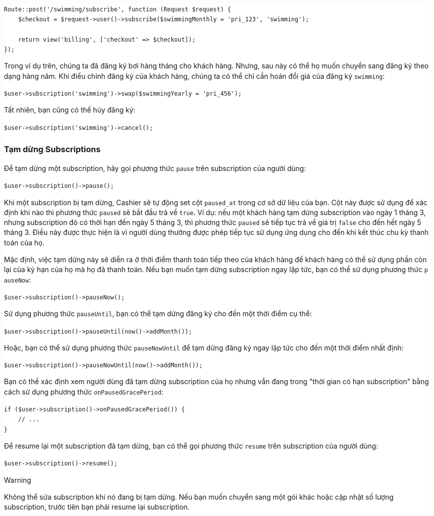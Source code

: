     Route::post('/swimming/subscribe', function (Request $request) {
        $checkout = $request->user()->subscribe($swimmingMonthly = 'pri_123', 'swimming');

        return view('billing', ['checkout' => $checkout]);
    });

Trong ví dụ trên, chúng ta đã đăng ký bơi hàng tháng cho khách hàng. Nhưng, sau này có thể họ muốn chuyển sang đăng ký theo dạng hàng năm. Khi điều chỉnh đăng ký của khách hàng, chúng ta có thể chỉ cần hoán đổi giá của đăng ký `swimming`:

    $user->subscription('swimming')->swap($swimmingYearly = 'pri_456');

Tất nhiên, bạn cũng có thể hủy đăng ký:

    $user->subscription('swimming')->cancel();

<a name="pausing-subscriptions"></a>
### Tạm dừng Subscriptions

Để tạm dừng một subscription, hãy gọi phương thức `pause` trên subscription của người dùng:

    $user->subscription()->pause();

Khi một subscription bị tạm dừng, Cashier sẽ tự động set cột `paused_at` trong cơ sở dữ liệu của bạn. Cột này được sử dụng để xác định khi nào thì phương thức `paused` sẽ bắt đầu trả về `true`. Ví dụ: nếu một khách hàng tạm dừng subscription vào ngày 1 tháng 3, nhưng subscription đó có thời hạn đến ngày 5 tháng 3, thì phương thức `paused` sẽ tiếp tục trả về giá trị `false` cho đến hết ngày 5 tháng 3. Điều này được thực hiện là vì người dùng thường được phép tiếp tục sử dụng ứng dụng cho đến khi kết thúc chu kỳ thanh toán của họ.

Mặc định, việc tạm dừng này sẽ diễn ra ở thời điểm thanh toán tiếp theo của khách hàng để khách hàng có thể sử dụng phần còn lại của kỳ hạn của họ mà họ đã thanh toán. Nếu bạn muốn tạm dừng subscription ngay lập tức, bạn có thể sử dụng phương thức `pauseNow`:

    $user->subscription()->pauseNow();

Sử dụng phương thức `pauseUntil`, bạn có thể tạm dừng đăng ký cho đến một thời điểm cụ thể:

    $user->subscription()->pauseUntil(now()->addMonth());

Hoặc, bạn có thể sử dụng phương thức `pauseNowUntil` để tạm dừng đăng ký ngay lập tức cho đến một thời điểm nhất định:

    $user->subscription()->pauseNowUntil(now()->addMonth());

Bạn có thể xác định xem người dùng đã tạm dừng subscription của họ nhưng vẫn đang trong "thời gian có hạn subscription" bằng cách sử dụng phương thức `onPausedGracePeriod`:

    if ($user->subscription()->onPausedGracePeriod()) {
        // ...
    }

Để resume lại một subscription đã tạm dừng, bạn có thể gọi phương thức `resume` trên subscription của người dùng:

    $user->subscription()->resume();

> [!WARNING]
> Không thể sửa subscription khi nó đang bị tạm dừng. Nếu bạn muốn chuyển sang một gói khác hoặc cập nhật số lượng subscription, trước tiên bạn phải resume lại subscription.
